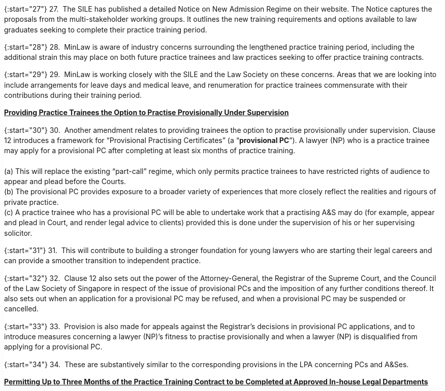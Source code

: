 {:start="27"}
27.&nbsp; The SILE has published a detailed Notice on New Admission Regime on their website. The Notice captures the proposals from the multi-stakeholder working groups. It outlines the new training requirements and options available to law graduates seeking to complete their practice training period.

{:start="28"}
28.&nbsp; MinLaw is aware of industry concerns surrounding the lengthened practice training period, including the additional strain this may place on both future practice trainees and law practices seeking to offer practice training contracts.&nbsp;

{:start="29"}
29.&nbsp; MinLaw is working closely with the SILE and the Law Society on these concerns. Areas that we are looking into include arrangements for leave days and medical leave, and renumeration for practice trainees commensurate with their contributions during their training period.&nbsp;

<b><u>Providing Practice Trainees the Option to Practise Provisionally Under Supervision</u></b>&nbsp;

{:start="30"}
30.&nbsp; Another amendment relates to providing trainees the option to practise provisionally under supervision. Clause 12 introduces a framework for “Provisional Practising Certificates” (a “<b>provisional PC</b>”). A lawyer (NP) who is a practice trainee may apply for a provisional PC after completing at least six months of practice training.&nbsp;
<br><br>
(a) This will replace the existing “part-call” regime, which only permits practice trainees to have restricted rights of audience to appear and plead before the Courts.
<br>
(b) The provisional PC provides exposure to a broader variety of experiences that more closely reflect the realities and rigours of private practice.&nbsp;
<br>
(c) A practice trainee who has a provisional PC will be able to undertake work that a practising A&amp;S may do (for example, appear and plead in Court, and render legal advice to clients) provided this is done under the supervision of his or her supervising solicitor.

{:start="31"}
31.&nbsp; This will contribute to building a stronger foundation for young lawyers who are starting their legal careers and can provide a smoother transition to independent practice.&nbsp;

{:start="32"}
32.&nbsp; Clause 12 also sets out the power of the Attorney-General, the Registrar of the Supreme Court, and the Council of the Law Society of Singapore in respect of the issue of provisional PCs and the imposition of any further conditions thereof. It also sets out when an application for a provisional PC may be refused, and when a provisional PC may be suspended or cancelled.&nbsp;

{:start="33"}
33.&nbsp; Provision is also made for appeals against the Registrar’s decisions in provisional PC applications, and to introduce measures concerning a lawyer (NP)’s fitness to practise provisionally and when a lawyer (NP) is disqualified from applying for a provisional PC.&nbsp;

{:start="34"}
34.&nbsp; These are substantively similar to the corresponding provisions in the LPA concerning PCs and A&amp;Ses.&nbsp;

<b><u>Permitting Up to Three Months of the Practice Training Contract to be Completed at Approved In-house Legal Departments</u></b>&nbsp;
